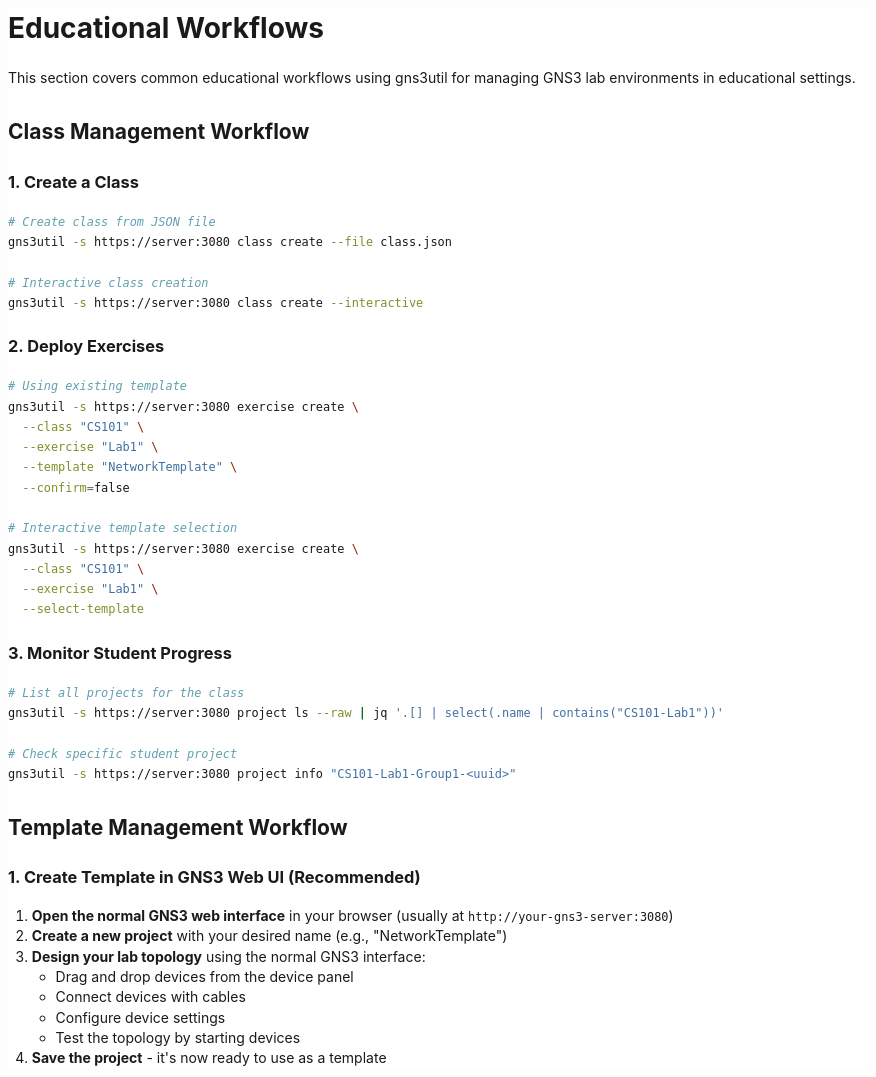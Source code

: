 # Educational Workflows

This section covers common educational workflows using gns3util for managing GNS3 lab environments in educational settings.

## Class Management Workflow

### 1. Create a Class
```bash
# Create class from JSON file
gns3util -s https://server:3080 class create --file class.json

# Interactive class creation
gns3util -s https://server:3080 class create --interactive
```

### 2. Deploy Exercises
```bash
# Using existing template
gns3util -s https://server:3080 exercise create \
  --class "CS101" \
  --exercise "Lab1" \
  --template "NetworkTemplate" \
  --confirm=false

# Interactive template selection
gns3util -s https://server:3080 exercise create \
  --class "CS101" \
  --exercise "Lab1" \
  --select-template
```

### 3. Monitor Student Progress
```bash
# List all projects for the class
gns3util -s https://server:3080 project ls --raw | jq '.[] | select(.name | contains("CS101-Lab1"))'

# Check specific student project
gns3util -s https://server:3080 project info "CS101-Lab1-Group1-<uuid>"
```

## Template Management Workflow

### 1. Create Template in GNS3 Web UI (Recommended)
1. **Open the normal GNS3 web interface** in your browser (usually at `http://your-gns3-server:3080`)
2. **Create a new project** with your desired name (e.g., "NetworkTemplate")
3. **Design your lab topology** using the normal GNS3 interface:
   - Drag and drop devices from the device panel
   - Connect devices with cables
   - Configure device settings
   - Test the topology by starting devices
4. **Save the project** - it's now ready to use as a template
